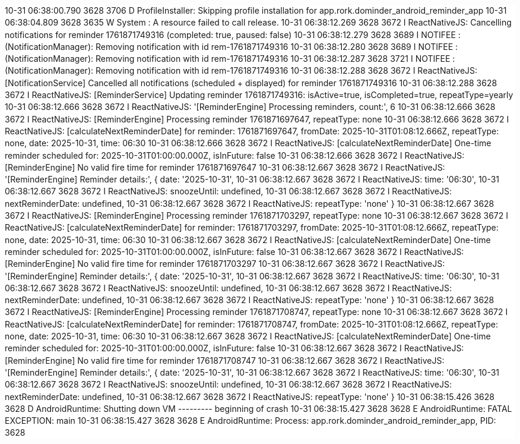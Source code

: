 10-31 06:38:00.790  3628  3706 D ProfileInstaller: Skipping profile installation for app.rork.dominder_android_reminder_app
10-31 06:38:04.809  3628  3635 W System  : A resource failed to call release. 
10-31 06:38:12.269  3628  3672 I ReactNativeJS: Cancelling notifications for reminder 1761871749316 (completed: true, paused: false)
10-31 06:38:12.279  3628  3689 I NOTIFEE : (NotificationManager): Removing notification with id rem-1761871749316
10-31 06:38:12.280  3628  3689 I NOTIFEE : (NotificationManager): Removing notification with id rem-1761871749316
10-31 06:38:12.287  3628  3721 I NOTIFEE : (NotificationManager): Removing notification with id rem-1761871749316
10-31 06:38:12.288  3628  3672 I ReactNativeJS: [NotificationService] Cancelled all notifications (scheduled + displayed) for reminder 1761871749316
10-31 06:38:12.288  3628  3672 I ReactNativeJS: [ReminderService] Updating reminder 1761871749316: isActive=true, isCompleted=true, repeatType=yearly
10-31 06:38:12.666  3628  3672 I ReactNativeJS: '[ReminderEngine] Processing reminders, count:', 6
10-31 06:38:12.666  3628  3672 I ReactNativeJS: [ReminderEngine] Processing reminder 1761871697647, repeatType: none
10-31 06:38:12.666  3628  3672 I ReactNativeJS: [calculateNextReminderDate] for reminder: 1761871697647, fromDate: 2025-10-31T01:08:12.666Z, repeatType: none, date: 2025-10-31, time: 06:30
10-31 06:38:12.666  3628  3672 I ReactNativeJS: [calculateNextReminderDate] One-time reminder scheduled for: 2025-10-31T01:00:00.000Z, isInFuture: false
10-31 06:38:12.666  3628  3672 I ReactNativeJS: [ReminderEngine] No valid fire time for reminder 1761871697647
10-31 06:38:12.667  3628  3672 I ReactNativeJS: '[ReminderEngine] Reminder details:', { date: '2025-10-31',
10-31 06:38:12.667  3628  3672 I ReactNativeJS:   time: '06:30',
10-31 06:38:12.667  3628  3672 I ReactNativeJS:   snoozeUntil: undefined,
10-31 06:38:12.667  3628  3672 I ReactNativeJS:   nextReminderDate: undefined,
10-31 06:38:12.667  3628  3672 I ReactNativeJS:   repeatType: 'none' }
10-31 06:38:12.667  3628  3672 I ReactNativeJS: [ReminderEngine] Processing reminder 1761871703297, repeatType: none
10-31 06:38:12.667  3628  3672 I ReactNativeJS: [calculateNextReminderDate] for reminder: 1761871703297, fromDate: 2025-10-31T01:08:12.666Z, repeatType: none, date: 2025-10-31, time: 06:30
10-31 06:38:12.667  3628  3672 I ReactNativeJS: [calculateNextReminderDate] One-time reminder scheduled for: 2025-10-31T01:00:00.000Z, isInFuture: false
10-31 06:38:12.667  3628  3672 I ReactNativeJS: [ReminderEngine] No valid fire time for reminder 1761871703297
10-31 06:38:12.667  3628  3672 I ReactNativeJS: '[ReminderEngine] Reminder details:', { date: '2025-10-31',
10-31 06:38:12.667  3628  3672 I ReactNativeJS:   time: '06:30',
10-31 06:38:12.667  3628  3672 I ReactNativeJS:   snoozeUntil: undefined,
10-31 06:38:12.667  3628  3672 I ReactNativeJS:   nextReminderDate: undefined,
10-31 06:38:12.667  3628  3672 I ReactNativeJS:   repeatType: 'none' }
10-31 06:38:12.667  3628  3672 I ReactNativeJS: [ReminderEngine] Processing reminder 1761871708747, repeatType: none
10-31 06:38:12.667  3628  3672 I ReactNativeJS: [calculateNextReminderDate] for reminder: 1761871708747, fromDate: 2025-10-31T01:08:12.666Z, repeatType: none, date: 2025-10-31, time: 06:30
10-31 06:38:12.667  3628  3672 I ReactNativeJS: [calculateNextReminderDate] One-time reminder scheduled for: 2025-10-31T01:00:00.000Z, isInFuture: false
10-31 06:38:12.667  3628  3672 I ReactNativeJS: [ReminderEngine] No valid fire time for reminder 1761871708747
10-31 06:38:12.667  3628  3672 I ReactNativeJS: '[ReminderEngine] Reminder details:', { date: '2025-10-31',
10-31 06:38:12.667  3628  3672 I ReactNativeJS:   time: '06:30',
10-31 06:38:12.667  3628  3672 I ReactNativeJS:   snoozeUntil: undefined,
10-31 06:38:12.667  3628  3672 I ReactNativeJS:   nextReminderDate: undefined,
10-31 06:38:12.667  3628  3672 I ReactNativeJS:   repeatType: 'none' }
10-31 06:38:15.426  3628  3628 D AndroidRuntime: Shutting down VM
--------- beginning of crash
10-31 06:38:15.427  3628  3628 E AndroidRuntime: FATAL EXCEPTION: main
10-31 06:38:15.427  3628  3628 E AndroidRuntime: Process: app.rork.dominder_android_reminder_app, PID: 3628